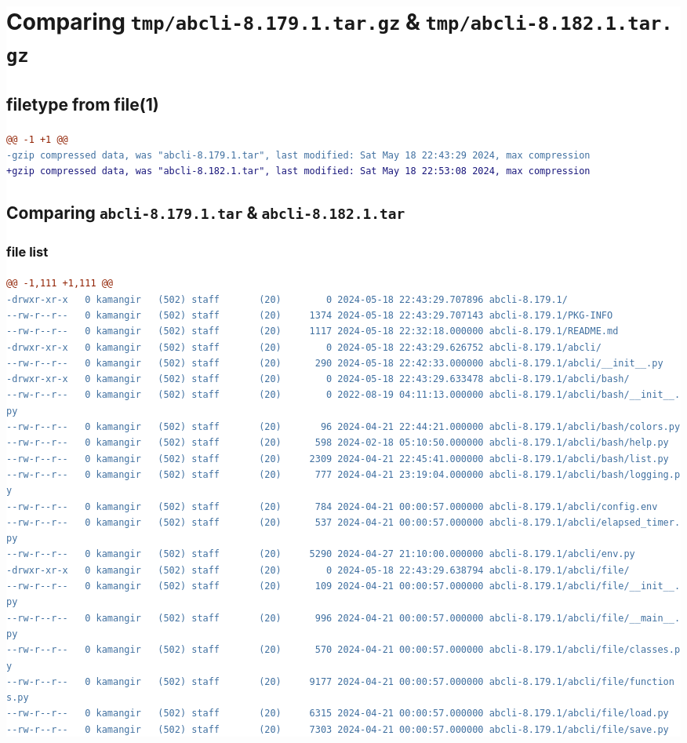 # Comparing `tmp/abcli-8.179.1.tar.gz` & `tmp/abcli-8.182.1.tar.gz`

## filetype from file(1)

```diff
@@ -1 +1 @@
-gzip compressed data, was "abcli-8.179.1.tar", last modified: Sat May 18 22:43:29 2024, max compression
+gzip compressed data, was "abcli-8.182.1.tar", last modified: Sat May 18 22:53:08 2024, max compression
```

## Comparing `abcli-8.179.1.tar` & `abcli-8.182.1.tar`

### file list

```diff
@@ -1,111 +1,111 @@
-drwxr-xr-x   0 kamangir   (502) staff       (20)        0 2024-05-18 22:43:29.707896 abcli-8.179.1/
--rw-r--r--   0 kamangir   (502) staff       (20)     1374 2024-05-18 22:43:29.707143 abcli-8.179.1/PKG-INFO
--rw-r--r--   0 kamangir   (502) staff       (20)     1117 2024-05-18 22:32:18.000000 abcli-8.179.1/README.md
-drwxr-xr-x   0 kamangir   (502) staff       (20)        0 2024-05-18 22:43:29.626752 abcli-8.179.1/abcli/
--rw-r--r--   0 kamangir   (502) staff       (20)      290 2024-05-18 22:42:33.000000 abcli-8.179.1/abcli/__init__.py
-drwxr-xr-x   0 kamangir   (502) staff       (20)        0 2024-05-18 22:43:29.633478 abcli-8.179.1/abcli/bash/
--rw-r--r--   0 kamangir   (502) staff       (20)        0 2022-08-19 04:11:13.000000 abcli-8.179.1/abcli/bash/__init__.py
--rw-r--r--   0 kamangir   (502) staff       (20)       96 2024-04-21 22:44:21.000000 abcli-8.179.1/abcli/bash/colors.py
--rw-r--r--   0 kamangir   (502) staff       (20)      598 2024-02-18 05:10:50.000000 abcli-8.179.1/abcli/bash/help.py
--rw-r--r--   0 kamangir   (502) staff       (20)     2309 2024-04-21 22:45:41.000000 abcli-8.179.1/abcli/bash/list.py
--rw-r--r--   0 kamangir   (502) staff       (20)      777 2024-04-21 23:19:04.000000 abcli-8.179.1/abcli/bash/logging.py
--rw-r--r--   0 kamangir   (502) staff       (20)      784 2024-04-21 00:00:57.000000 abcli-8.179.1/abcli/config.env
--rw-r--r--   0 kamangir   (502) staff       (20)      537 2024-04-21 00:00:57.000000 abcli-8.179.1/abcli/elapsed_timer.py
--rw-r--r--   0 kamangir   (502) staff       (20)     5290 2024-04-27 21:10:00.000000 abcli-8.179.1/abcli/env.py
-drwxr-xr-x   0 kamangir   (502) staff       (20)        0 2024-05-18 22:43:29.638794 abcli-8.179.1/abcli/file/
--rw-r--r--   0 kamangir   (502) staff       (20)      109 2024-04-21 00:00:57.000000 abcli-8.179.1/abcli/file/__init__.py
--rw-r--r--   0 kamangir   (502) staff       (20)      996 2024-04-21 00:00:57.000000 abcli-8.179.1/abcli/file/__main__.py
--rw-r--r--   0 kamangir   (502) staff       (20)      570 2024-04-21 00:00:57.000000 abcli-8.179.1/abcli/file/classes.py
--rw-r--r--   0 kamangir   (502) staff       (20)     9177 2024-04-21 00:00:57.000000 abcli-8.179.1/abcli/file/functions.py
--rw-r--r--   0 kamangir   (502) staff       (20)     6315 2024-04-21 00:00:57.000000 abcli-8.179.1/abcli/file/load.py
--rw-r--r--   0 kamangir   (502) staff       (20)     7303 2024-04-21 00:00:57.000000 abcli-8.179.1/abcli/file/save.py
```